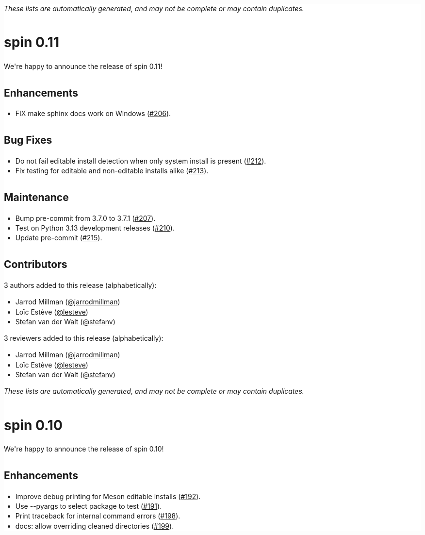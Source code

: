 _These lists are automatically generated, and may not be complete or may contain
duplicates._

# spin 0.11

We're happy to announce the release of spin 0.11!

## Enhancements

- FIX make sphinx docs work on Windows ([#206](https://github.com/scientific-python/spin/pull/206)).

## Bug Fixes

- Do not fail editable install detection when only system install is present ([#212](https://github.com/scientific-python/spin/pull/212)).
- Fix testing for editable and non-editable installs alike ([#213](https://github.com/scientific-python/spin/pull/213)).

## Maintenance

- Bump pre-commit from 3.7.0 to 3.7.1 ([#207](https://github.com/scientific-python/spin/pull/207)).
- Test on Python 3.13 development releases ([#210](https://github.com/scientific-python/spin/pull/210)).
- Update pre-commit ([#215](https://github.com/scientific-python/spin/pull/215)).

## Contributors

3 authors added to this release (alphabetically):

- Jarrod Millman ([@jarrodmillman](https://github.com/jarrodmillman))
- Loïc Estève ([@lesteve](https://github.com/lesteve))
- Stefan van der Walt ([@stefanv](https://github.com/stefanv))

3 reviewers added to this release (alphabetically):

- Jarrod Millman ([@jarrodmillman](https://github.com/jarrodmillman))
- Loïc Estève ([@lesteve](https://github.com/lesteve))
- Stefan van der Walt ([@stefanv](https://github.com/stefanv))

_These lists are automatically generated, and may not be complete or may contain duplicates._

# spin 0.10

We're happy to announce the release of spin 0.10!

## Enhancements

- Improve debug printing for Meson editable installs ([#192](https://github.com/scientific-python/spin/pull/192)).
- Use --pyargs to select package to test ([#191](https://github.com/scientific-python/spin/pull/191)).
- Print traceback for internal command errors ([#198](https://github.com/scientific-python/spin/pull/198)).
- docs: allow overriding cleaned directories ([#199](https://github.com/scientific-python/spin/pull/199)).
